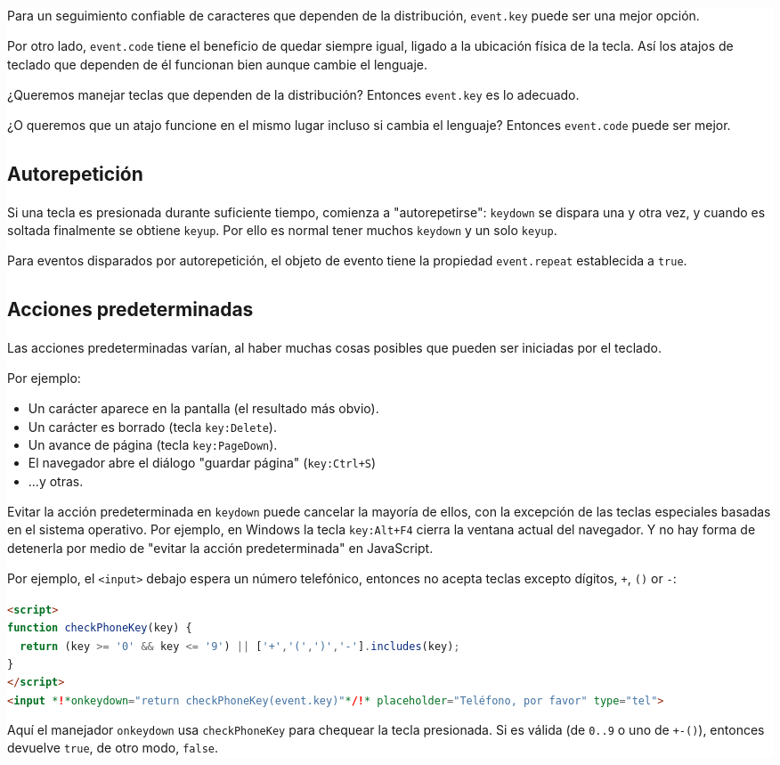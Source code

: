 Para un seguimiento confiable de caracteres que dependen de la distribución, `event.key` puede ser una mejor opción.

Por otro lado, `event.code` tiene el beneficio de quedar siempre igual, ligado a la ubicación física de la tecla. Así los atajos de teclado que dependen de él funcionan bien aunque cambie el lenguaje.

¿Queremos manejar teclas que dependen de la distribución? Entonces `event.key` es lo adecuado.

¿O queremos que un atajo funcione en el mismo lugar incluso si cambia el lenguaje? Entonces `event.code` puede ser mejor.

## Autorepetición

Si una tecla es presionada durante suficiente tiempo, comienza a "autorepetirse": `keydown` se dispara una y otra vez, y  cuando es soltada finalmente se obtiene `keyup`. Por ello es normal tener muchos `keydown` y un solo `keyup`.

Para eventos disparados por autorepetición, el objeto de evento tiene la propiedad `event.repeat` establecida a `true`.


## Acciones predeterminadas

Las acciones predeterminadas varían, al haber muchas cosas posibles que pueden ser iniciadas por el teclado.

Por ejemplo:

- Un carácter aparece en la pantalla (el resultado más obvio).
- Un carácter es borrado (tecla `key:Delete`).
- Un avance de página (tecla `key:PageDown`).
- El navegador abre el diálogo "guardar página" (`key:Ctrl+S`)
-  ...y otras.

Evitar la acción predeterminada en `keydown` puede cancelar la mayoría de ellos, con la excepción de las teclas especiales basadas en el sistema operativo. Por ejemplo, en Windows la tecla `key:Alt+F4` cierra la ventana actual del navegador. Y no hay forma de detenerla por medio de "evitar la acción predeterminada" en JavaScript.

Por ejemplo, el `<input>` debajo espera un número telefónico, entonces no acepta teclas excepto dígitos, `+`, `()` or `-`:

```html autorun height=60 run
<script>
function checkPhoneKey(key) {
  return (key >= '0' && key <= '9') || ['+','(',')','-'].includes(key);
}
</script>
<input *!*onkeydown="return checkPhoneKey(event.key)"*/!* placeholder="Teléfono, por favor" type="tel">
```

Aquí el manejador `onkeydown` usa `checkPhoneKey` para chequear la tecla presionada. Si es válida (de `0..9` o uno de `+-()`), entonces devuelve `true`, de otro modo, `false`.
